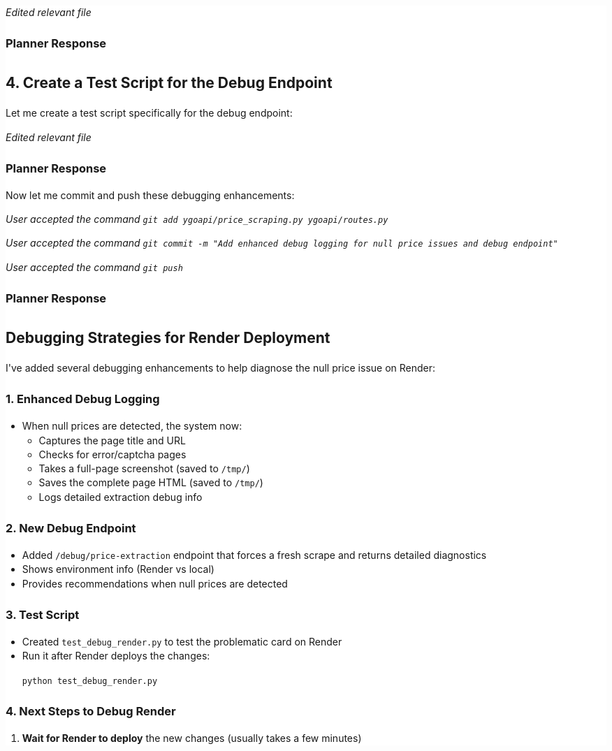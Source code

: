 *Edited relevant file*

### Planner Response

## 4. Create a Test Script for the Debug Endpoint

Let me create a test script specifically for the debug endpoint:

*Edited relevant file*

### Planner Response

Now let me commit and push these debugging enhancements:

*User accepted the command `git add ygoapi/price_scraping.py ygoapi/routes.py`*

*User accepted the command `git commit -m "Add enhanced debug logging for null price issues and debug endpoint"`*

*User accepted the command `git push`*

### Planner Response

## Debugging Strategies for Render Deployment

I've added several debugging enhancements to help diagnose the null price issue on Render:

### 1. **Enhanced Debug Logging**
- When null prices are detected, the system now:
  - Captures the page title and URL
  - Checks for error/captcha pages
  - Takes a full-page screenshot (saved to `/tmp/`)
  - Saves the complete page HTML (saved to `/tmp/`)
  - Logs detailed extraction debug info

### 2. **New Debug Endpoint**
- Added `/debug/price-extraction` endpoint that forces a fresh scrape and returns detailed diagnostics
- Shows environment info (Render vs local)
- Provides recommendations when null prices are detected

### 3. **Test Script**
- Created `test_debug_render.py` to test the problematic card on Render
- Run it after Render deploys the changes:
  ```bash
  python test_debug_render.py
  ```

### 4. **Next Steps to Debug Render**

1. **Wait for Render to deploy** the new changes (usually takes a few minutes)
